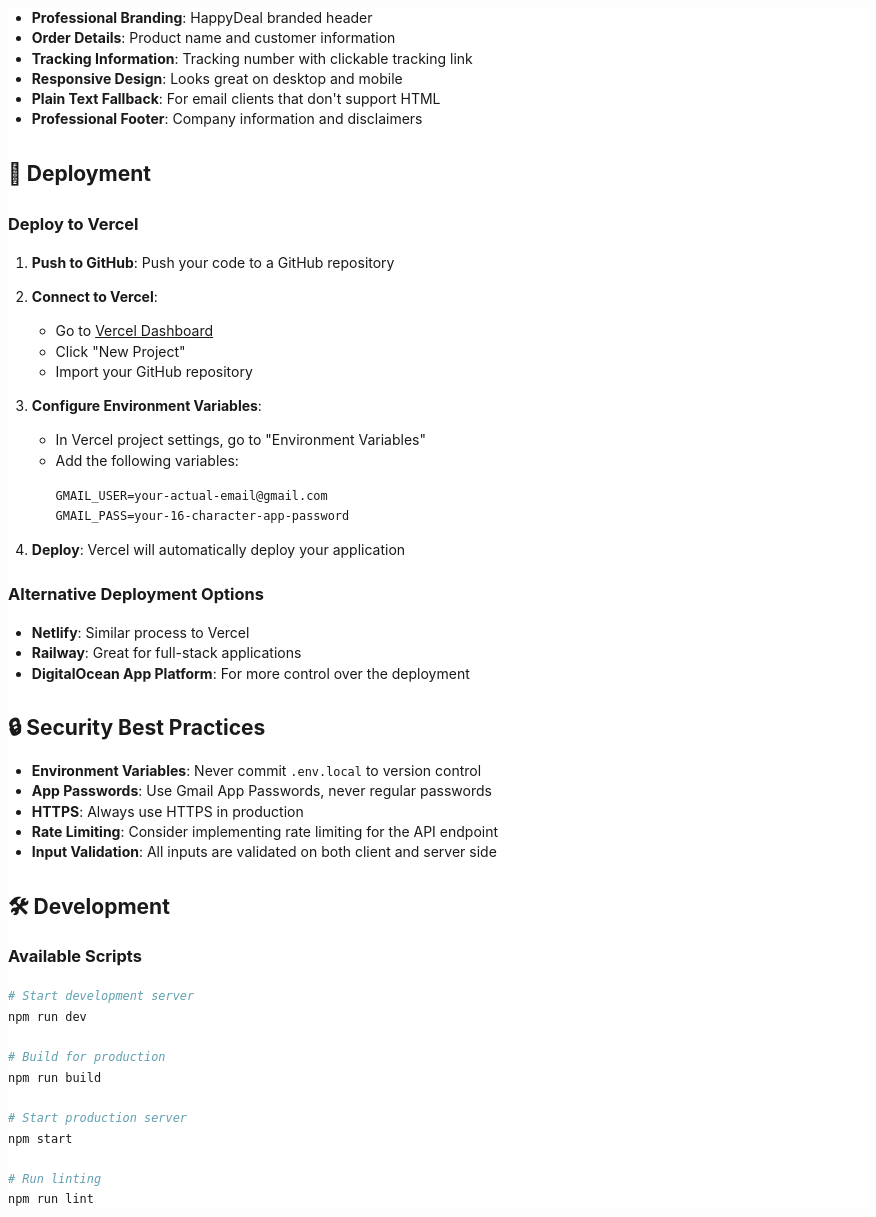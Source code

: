 - **Professional Branding**: HappyDeal branded header
- **Order Details**: Product name and customer information
- **Tracking Information**: Tracking number with clickable tracking link
- **Responsive Design**: Looks great on desktop and mobile
- **Plain Text Fallback**: For email clients that don't support HTML
- **Professional Footer**: Company information and disclaimers

## 🚀 Deployment

### Deploy to Vercel

1. **Push to GitHub**: Push your code to a GitHub repository

2. **Connect to Vercel**:
   - Go to [Vercel Dashboard](https://vercel.com/dashboard)
   - Click "New Project"
   - Import your GitHub repository

3. **Configure Environment Variables**:
   - In Vercel project settings, go to "Environment Variables"
   - Add the following variables:
     ```
     GMAIL_USER=your-actual-email@gmail.com
     GMAIL_PASS=your-16-character-app-password
     ```

4. **Deploy**: Vercel will automatically deploy your application

### Alternative Deployment Options

- **Netlify**: Similar process to Vercel
- **Railway**: Great for full-stack applications
- **DigitalOcean App Platform**: For more control over the deployment

## 🔒 Security Best Practices

- **Environment Variables**: Never commit `.env.local` to version control
- **App Passwords**: Use Gmail App Passwords, never regular passwords
- **HTTPS**: Always use HTTPS in production
- **Rate Limiting**: Consider implementing rate limiting for the API endpoint
- **Input Validation**: All inputs are validated on both client and server side

## 🛠️ Development

### Available Scripts

```bash
# Start development server
npm run dev

# Build for production
npm run build

# Start production server
npm start

# Run linting
npm run lint
```
